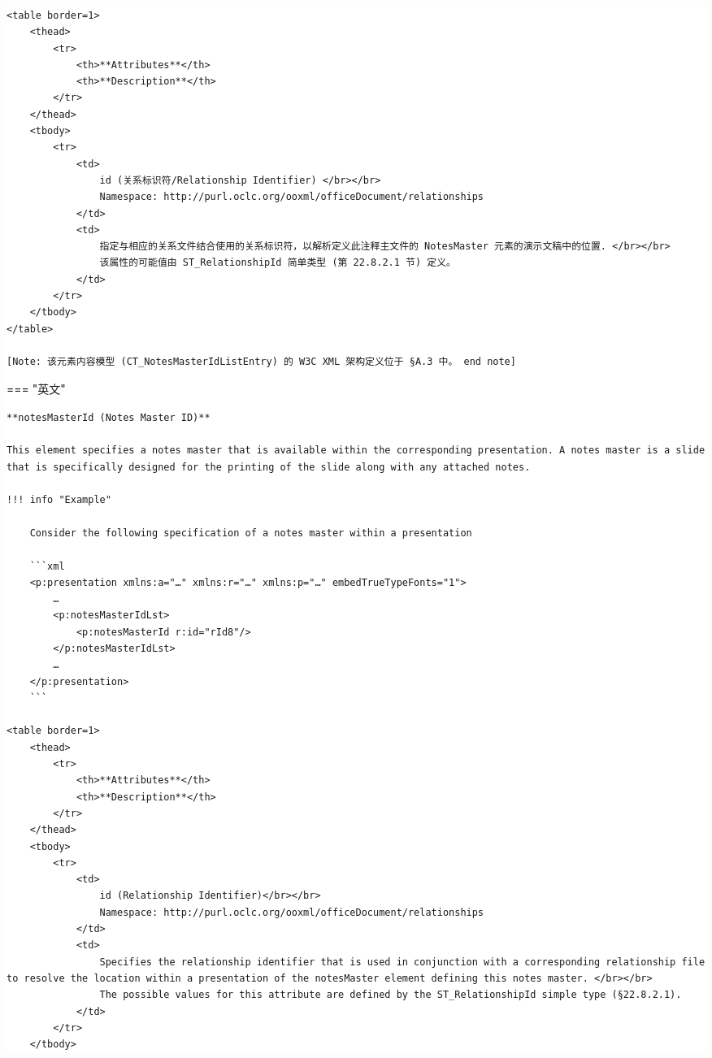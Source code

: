     <table border=1>
        <thead>
            <tr>
                <th>**Attributes**</th>
                <th>**Description**</th>
            </tr>
        </thead>
        <tbody>
            <tr>
                <td>
                    id (关系标识符/Relationship Identifier) </br></br>
                    Namespace: http://purl.oclc.org/ooxml/officeDocument/relationships
                </td>
                <td>
                    指定与相应的关系文件结合使用的关系标识符，以解析定义此注释主文件的 NotesMaster 元素的演示文稿中的位置. </br></br>
                    该属性的可能值由 ST_RelationshipId 简单类型 (第 22.8.2.1 节) 定义。
                </td>
            </tr>
        </tbody>
    </table>

    [Note: 该元素内容模型 (CT_NotesMasterIdListEntry) 的 W3C XML 架构定义位于 §A.3 中。 end note]

=== "英文"

    **notesMasterId (Notes Master ID)**

    This element specifies a notes master that is available within the corresponding presentation. A notes master is a slide that is specifically designed for the printing of the slide along with any attached notes.

    !!! info "Example"

        Consider the following specification of a notes master within a presentation

        ```xml
        <p:presentation xmlns:a="…" xmlns:r="…" xmlns:p="…" embedTrueTypeFonts="1">
            …
            <p:notesMasterIdLst>
                <p:notesMasterId r:id="rId8"/>
            </p:notesMasterIdLst>
            …
        </p:presentation>
        ```

    <table border=1>
        <thead>
            <tr>
                <th>**Attributes**</th>
                <th>**Description**</th>
            </tr>
        </thead>
        <tbody>
            <tr>
                <td>
                    id (Relationship Identifier)</br></br>
                    Namespace: http://purl.oclc.org/ooxml/officeDocument/relationships
                </td>
                <td>
                    Specifies the relationship identifier that is used in conjunction with a corresponding relationship file to resolve the location within a presentation of the notesMaster element defining this notes master. </br></br>
                    The possible values for this attribute are defined by the ST_RelationshipId simple type (§22.8.2.1).
                </td>
            </tr>
        </tbody>